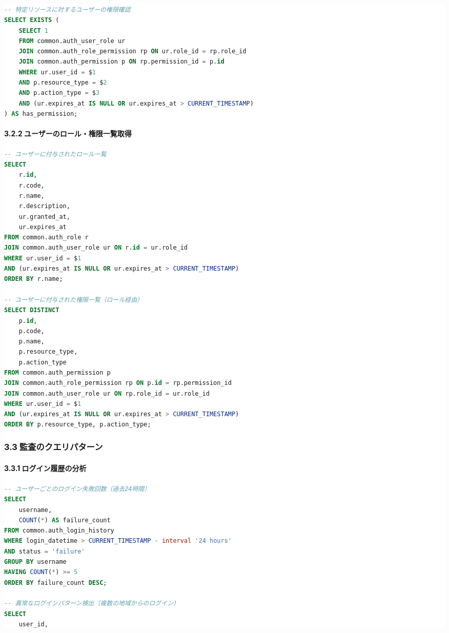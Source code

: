 ```sql
-- 特定リソースに対するユーザーの権限確認
SELECT EXISTS (
    SELECT 1
    FROM common.auth_user_role ur
    JOIN common.auth_role_permission rp ON ur.role_id = rp.role_id
    JOIN common.auth_permission p ON rp.permission_id = p.id
    WHERE ur.user_id = $1
    AND p.resource_type = $2
    AND p.action_type = $3
    AND (ur.expires_at IS NULL OR ur.expires_at > CURRENT_TIMESTAMP)
) AS has_permission;
```

#### 3.2.2 ユーザーのロール・権限一覧取得

```sql
-- ユーザーに付与されたロール一覧
SELECT
    r.id,
    r.code,
    r.name,
    r.description,
    ur.granted_at,
    ur.expires_at
FROM common.auth_role r
JOIN common.auth_user_role ur ON r.id = ur.role_id
WHERE ur.user_id = $1
AND (ur.expires_at IS NULL OR ur.expires_at > CURRENT_TIMESTAMP)
ORDER BY r.name;

-- ユーザーに付与された権限一覧（ロール経由）
SELECT DISTINCT
    p.id,
    p.code,
    p.name,
    p.resource_type,
    p.action_type
FROM common.auth_permission p
JOIN common.auth_role_permission rp ON p.id = rp.permission_id
JOIN common.auth_user_role ur ON rp.role_id = ur.role_id
WHERE ur.user_id = $1
AND (ur.expires_at IS NULL OR ur.expires_at > CURRENT_TIMESTAMP)
ORDER BY p.resource_type, p.action_type;
```

### 3.3 監査のクエリパターン

#### 3.3.1 ログイン履歴の分析

```sql
-- ユーザーごとのログイン失敗回数（過去24時間）
SELECT
    username,
    COUNT(*) AS failure_count
FROM common.auth_login_history
WHERE login_datetime > CURRENT_TIMESTAMP - interval '24 hours'
AND status = 'failure'
GROUP BY username
HAVING COUNT(*) >= 5
ORDER BY failure_count DESC;

-- 異常なログインパターン検出（複数の地域からのログイン）
SELECT
    user_id,
```
